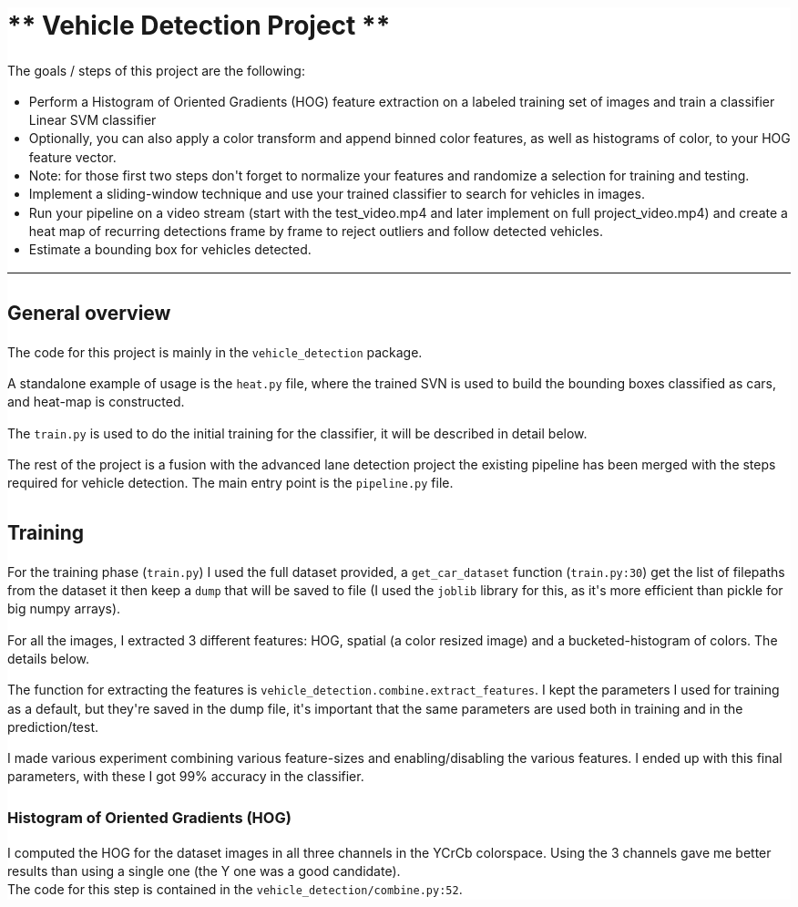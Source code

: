 ** Vehicle Detection Project **
===============================

The goals / steps of this project are the following:

* Perform a Histogram of Oriented Gradients (HOG) feature extraction on a labeled training set of images and train a classifier Linear SVM classifier
* Optionally, you can also apply a color transform and append binned color features, as well as histograms of color, to your HOG feature vector.
* Note: for those first two steps don't forget to normalize your features and randomize a selection for training and testing.
* Implement a sliding-window technique and use your trained classifier to search for vehicles in images.
* Run your pipeline on a video stream (start with the test_video.mp4 and later implement on full project_video.mp4) and create a heat map of recurring detections frame by frame to reject outliers and follow detected vehicles.
* Estimate a bounding box for vehicles detected.

[//]: # (Image References)
[carnotcar]: output_images/car_noncar.png
[hog]: output_images/hog_2976.png
[spatial&hist]: output_images/spatial_col_features.png
[test6vt]: output_images/test6_step7_vehicle_tracking.jpg

---
## General overview

The code for this project is mainly in the `vehicle_detection` package.

A standalone example of usage is the `heat.py` file, where the trained
SVN is used to build the bounding boxes classified as cars, and heat-map is constructed.

The `train.py` is used to do the initial training for the classifier, it
will be described in detail below.

The rest of the project is a fusion with the advanced lane detection project
the existing pipeline has been merged with the steps required for vehicle
detection. The main entry point is the `pipeline.py` file.


## Training

For the training phase (`train.py`) I used the full dataset provided,
a `get_car_dataset` function (`train.py:30`) get the list of filepaths from the
dataset it then keep a `dump` that will be saved to file (I used the `joblib`
library for this, as it's more efficient than pickle for big numpy arrays).

For all the images, I extracted 3 different features: HOG, spatial (a color resized image) and a bucketed-histogram of colors. The details below.

The function for extracting the features is `vehicle_detection.combine.extract_features`.
I kept the parameters I used for training as a default, but they're saved in the dump file,
it's important that the same parameters are used both in training and in the prediction/test.

I made various experiment combining various feature-sizes and enabling/disabling the various features. I ended up with this final parameters, with these I got 99% accuracy in the classifier.

### Histogram of Oriented Gradients (HOG)

I computed the HOG for the dataset images in all three channels in the YCrCb colorspace.
Using the 3 channels gave me better results than using a single one (the Y one was a good candidate).  
The code for this step is contained in the `vehicle_detection/combine.py:52`.
